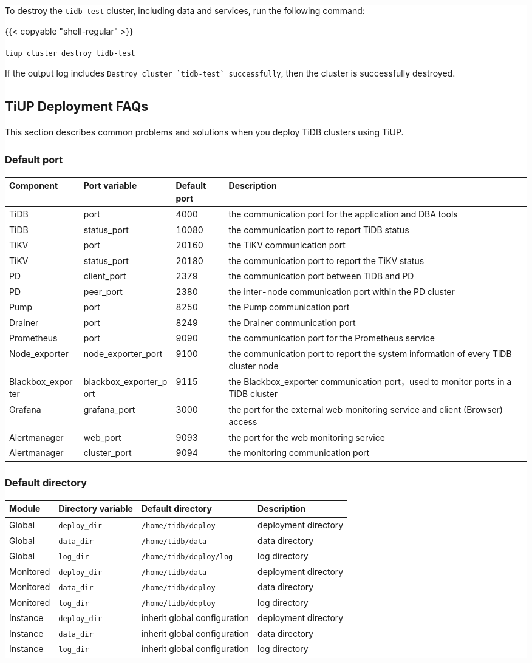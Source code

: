 To destroy the `tidb-test` cluster, including data and services, run the following command:

{{< copyable "shell-regular" >}}

```shell
tiup cluster destroy tidb-test
```

If the output log includes ```Destroy cluster `tidb-test` successfully```, then the cluster is successfully destroyed.

## TiUP Deployment FAQs

This section describes common problems and solutions when you deploy TiDB clusters using TiUP.

### Default port

| Component | Port variable | Default port | Description |
| :-- | :-- | :-- | :-- |
| TiDB | port | 4000  | the communication port for the application and DBA tools |
| TiDB | status_port | 10080  | the communication port to report TiDB status |
| TiKV | port | 20160 | the TiKV communication port |
| TiKV | status_port   | 20180   | the communication port to report the TiKV status |
| PD | client_port | 2379 | the communication port between TiDB and PD |
| PD | peer_port | 2380 | the inter-node communication port within the PD cluster |
| Pump | port | 8250  | the Pump communication port |
| Drainer | port | 8249 | the Drainer communication port |
| Prometheus | port | 9090 | the communication port for the Prometheus service |
| Node_exporter | node_exporter_port | 9100 | the communication port to report the system information of every TiDB cluster node |
| Blackbox_exporter | blackbox_exporter_port | 9115 | the Blackbox_exporter communication port，used to monitor ports in a TiDB cluster |
| Grafana | grafana_port |  3000 | the port for the external web monitoring service and client (Browser) access |
| Alertmanager | web_port | 9093 | the port for the web monitoring service |
| Alertmanager | cluster_port | 9094 | the monitoring communication port |

### Default directory

| Module | Directory variable | Default directory | Description |
| :-- | :-- | :-- | :-- |
| Global | `deploy_dir` | `/home/tidb/deploy` | deployment directory |
| Global | `data_dir` | `/home/tidb/data` | data directory |
| Global | `log_dir` | `/home/tidb/deploy/log` | log directory |
| Monitored | `deploy_dir` | `/home/tidb/data` | deployment directory |
| Monitored | `data_dir` | `/home/tidb/deploy` | data directory |
| Monitored | `log_dir` | `/home/tidb/deploy` | log directory |
| Instance | `deploy_dir` | inherit global configuration | deployment directory |
| Instance | `data_dir` | inherit global configuration | data directory |
| Instance | `log_dir` | inherit global configuration | log directory |
